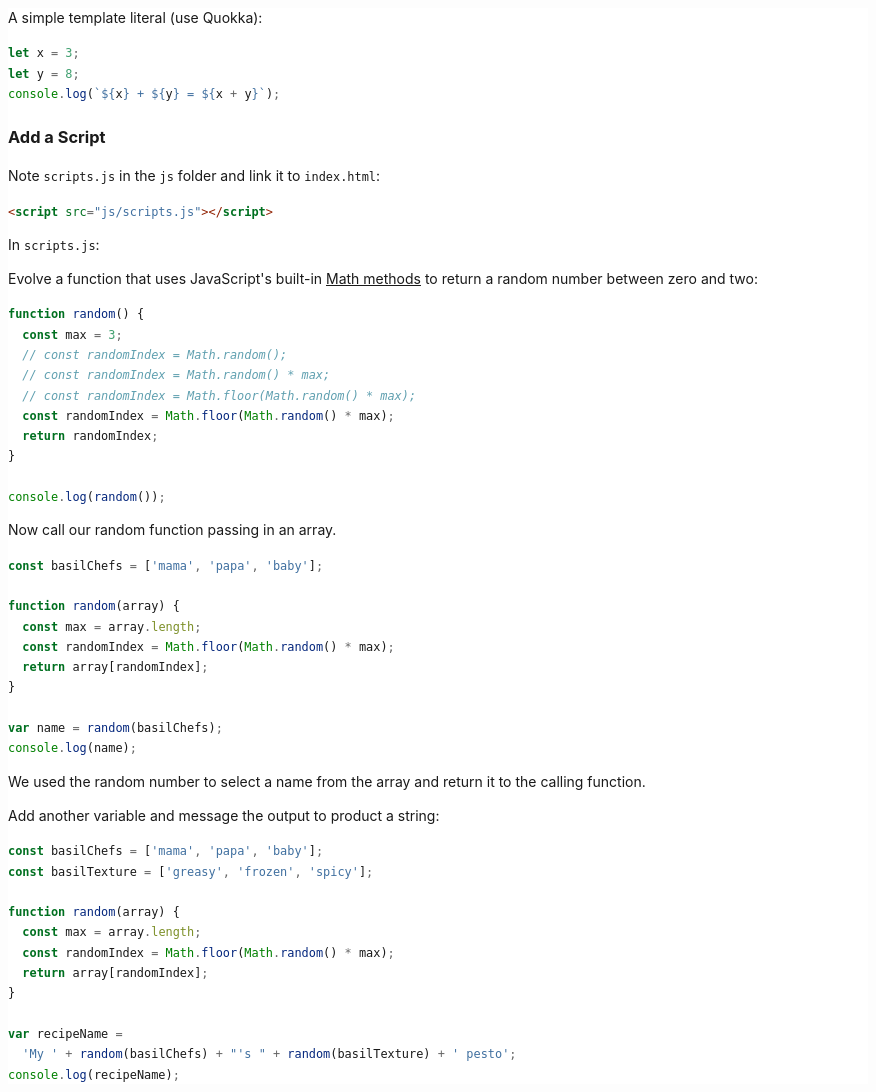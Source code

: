 A simple template literal (use Quokka):

```js
let x = 3;
let y = 8;
console.log(`${x} + ${y} = ${x + y}`);
```

### Add a Script

Note `scripts.js` in the `js` folder and link it to `index.html`:

```html
<script src="js/scripts.js"></script>
```

In `scripts.js`:

Evolve a function that uses JavaScript's built-in [Math methods](https://developer.mozilla.org/en-US/docs/Web/JavaScript/Reference/Global_Objects/Math) to return a random number between zero and two:

```js
function random() {
  const max = 3;
  // const randomIndex = Math.random();
  // const randomIndex = Math.random() * max;
  // const randomIndex = Math.floor(Math.random() * max);
  const randomIndex = Math.floor(Math.random() * max);
  return randomIndex;
}

console.log(random());
```

Now call our random function passing in an array.

```js
const basilChefs = ['mama', 'papa', 'baby'];

function random(array) {
  const max = array.length;
  const randomIndex = Math.floor(Math.random() * max);
  return array[randomIndex];
}

var name = random(basilChefs);
console.log(name);
```

We used the random number to select a name from the array and return it to the calling function.

Add another variable and message the output to product a string:

```js
const basilChefs = ['mama', 'papa', 'baby'];
const basilTexture = ['greasy', 'frozen', 'spicy'];

function random(array) {
  const max = array.length;
  const randomIndex = Math.floor(Math.random() * max);
  return array[randomIndex];
}

var recipeName =
  'My ' + random(basilChefs) + "'s " + random(basilTexture) + ' pesto';
console.log(recipeName);
```

